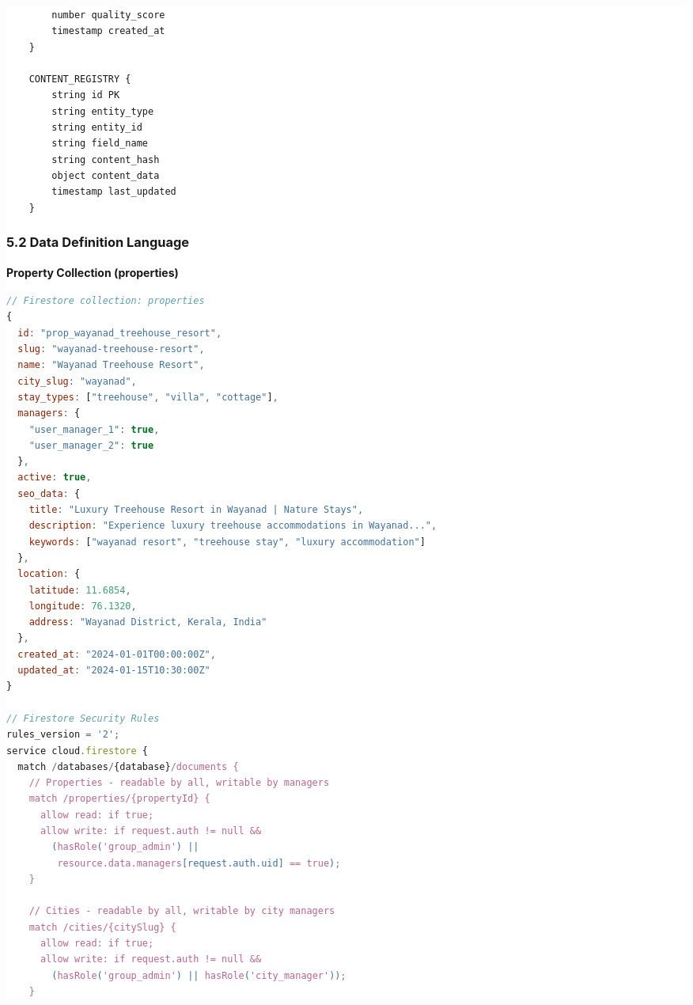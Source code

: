 ```mermaid
        number quality_score
        timestamp created_at
    }
    
    CONTENT_REGISTRY {
        string id PK
        string entity_type
        string entity_id
        string field_name
        string content_hash
        object content_data
        timestamp last_updated
    }
```

### 5.2 Data Definition Language

**Property Collection (properties)**
```javascript
// Firestore collection: properties
{
  id: "prop_wayanad_treehouse_resort",
  slug: "wayanad-treehouse-resort",
  name: "Wayanad Treehouse Resort",
  city_slug: "wayanad",
  stay_types: ["treehouse", "villa", "cottage"],
  managers: {
    "user_manager_1": true,
    "user_manager_2": true
  },
  active: true,
  seo_data: {
    title: "Luxury Treehouse Resort in Wayanad | Nature Stays",
    description: "Experience luxury treehouse accommodations in Wayanad...",
    keywords: ["wayanad resort", "treehouse stay", "luxury accommodation"]
  },
  location: {
    latitude: 11.6854,
    longitude: 76.1320,
    address: "Wayanad District, Kerala, India"
  },
  created_at: "2024-01-01T00:00:00Z",
  updated_at: "2024-01-15T10:30:00Z"
}

// Firestore Security Rules
rules_version = '2';
service cloud.firestore {
  match /databases/{database}/documents {
    // Properties - readable by all, writable by managers
    match /properties/{propertyId} {
      allow read: if true;
      allow write: if request.auth != null && 
        (hasRole('group_admin') || 
         resource.data.managers[request.auth.uid] == true);
    }
    
    // Cities - readable by all, writable by city managers
    match /cities/{citySlug} {
      allow read: if true;
      allow write: if request.auth != null && 
        (hasRole('group_admin') || hasRole('city_manager'));
    }
```